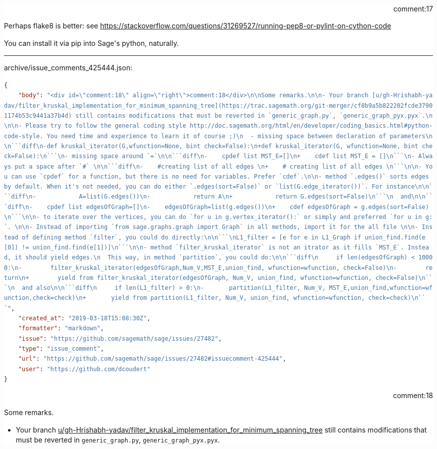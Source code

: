 
<div id="comment:17" align="right">comment:17</div>

Perhaps flake8 is better: see https://stackoverflow.com/questions/31269527/running-pep8-or-pylint-on-cython-code

You can install it via pip into Sage's python, naturally.



---

archive/issue_comments_425444.json:
```json
{
    "body": "<div id=\"comment:18\" align=\"right\">comment:18</div>\n\nSome remarks.\n\n- Your branch [u/gh-Hrishabh-yadav/filter_kruskal_implementation_for_minimum_spanning_tree](https://trac.sagemath.org/git-merger/cf8b9a5b822202fcde37901174b53c9441a37b4d) still contains modifications that must be reverted in `generic_graph.py`, `generic_graph_pyx.pyx`.\n\n\n- Please try to follow the general coding style http://doc.sagemath.org/html/en/developer/coding_basics.html#python-code-style. You need time and experience to learn it of course ;)\n  - missing space between declaration of parameters\n\n```diff\n-def kruskal_iterator(G,wfunction=None, bint check=False):\n+def kruskal_iterator(G, wfunction=None, bint check=False):\n```\n- missing space around `=`\n\n```diff\n-    cpdef list MST_E=[]\n+    cdef list MST_E = []\n```\n- Always put a space after `#` \n\n```diff\n-    #creating list of all edges \n+    # creating list of all edges \n```\n\n- You can use `cpdef` for a function, but there is no need for variables. Prefer `cdef`.\n\n- method `.edges()` sorts edges by default. When it's not needed, you can do either `.edges(sort=False)` or `list(G.edge_iterator())`. For instance\n\n```diff\n-            A=list(G.edges())\n-            return A\n+            return G.edges(sort=False)\n```\n  and\n\n```diff\n-    cpdef list edgesOfGraph=[]\n-    edgesOfGraph=list(g.edges())\n+    cdef edgesOfGraph = g.edges(sort=False)\n```\n\n- to iterate over the vertices, you can do `for u in g.vertex_iterator():` or simply and preferred `for u in g:`. \n\n- Instead of importing `from sage.graphs.graph import Graph` in all methods, import it for the all file \n\n- Instead of defining method `filter`, you could do directly:\n\n```\nL1_filter = [e for e in L1_Graph if union_find.find(e[0]) != union_find.find(e[1])]\n```\n\n- method `filter_kruskal_iterator` is not an itrator as it fills `MST_E`. Instead, it should yield edges.\n  This way, in method `partition`, you could do:\n\n```diff\n     if len(edgesOfGraph) < 10000:\n-        filter_kruskal_iterator(edgesOfGraph,Num_V,MST_E,union_find, wfunction=wfunction, check=False)\n-        return\n+        yield from filter_kruskal_iterator(edgesOfGraph, Num_V, union_find, wfunction=wfunction, check=False)\n```\n  and also\n\n```diff\n     if len(L1_filter) > 0:\n-       partition(L1_filter, Num_V, MST_E,union_find,wfunction=wfunction,check=check)\n+       yield from partition(L1_filter, Num_V, union_find, wfunction=wfunction, check=check)\n```",
    "created_at": "2019-03-18T15:08:30Z",
    "formatter": "markdown",
    "issue": "https://github.com/sagemath/sage/issues/27482",
    "type": "issue_comment",
    "url": "https://github.com/sagemath/sage/issues/27482#issuecomment-425444",
    "user": "https://github.com/dcoudert"
}
```

<div id="comment:18" align="right">comment:18</div>

Some remarks.

- Your branch [u/gh-Hrishabh-yadav/filter_kruskal_implementation_for_minimum_spanning_tree](https://trac.sagemath.org/git-merger/cf8b9a5b822202fcde37901174b53c9441a37b4d) still contains modifications that must be reverted in `generic_graph.py`, `generic_graph_pyx.pyx`.
